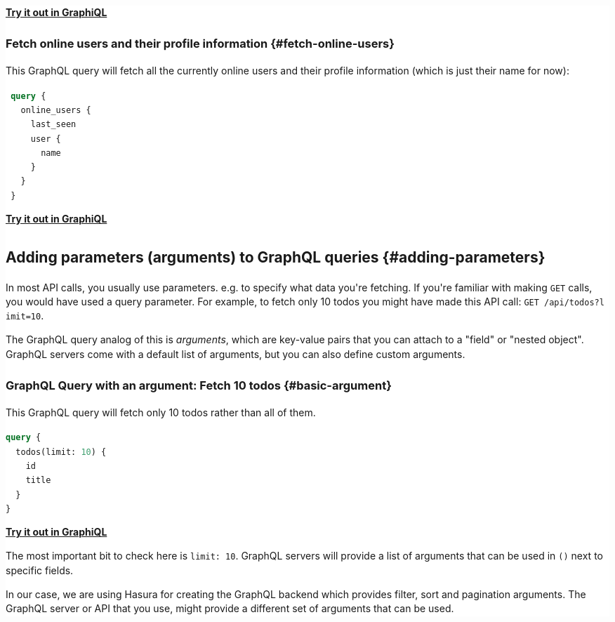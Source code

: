 <b><a href="https://hasura.io/learn/graphql/graphiql" target="_blank">Try it out in GraphiQL</a></b>


### Fetch online users and their profile information {#fetch-online-users}

This GraphQL query will fetch all the currently online users
and their profile information (which is just their name for now):

```graphql
 query {
   online_users {
     last_seen
     user {
       name
     }
   }
 }
```

<b><a href="https://hasura.io/learn/graphql/graphiql" target="_blank">Try it out in GraphiQL</a></b>

## Adding parameters (arguments) to GraphQL queries {#adding-parameters}

In most API calls, you usually use parameters. e.g. to specify what data you're fetching.
If you're familiar with making `GET` calls, you would have used a query parameter. For example,
to fetch only 10 todos you might have made this API call: `GET /api/todos?limit=10`.

The GraphQL query analog of this is *arguments*, which are key-value pairs that you can attach to a "field" or "nested object". GraphQL servers come with a default list of arguments, but you can also define custom arguments.

### GraphQL Query with an argument: Fetch 10 todos {#basic-argument}

This GraphQL query will fetch only 10 todos rather than all of them.

```graphql
query {
  todos(limit: 10) {
    id
    title
  }
}
```

<b><a href="https://hasura.io/learn/graphql/graphiql" target="_blank">Try it out in GraphiQL</a></b>

The most important bit to check here is `limit: 10`. GraphQL servers will provide a list of arguments that can be used in `()` next to specific fields.

In our case, we are using Hasura for creating the GraphQL backend which provides filter, sort and pagination arguments.
The GraphQL server or API that you use, might provide a different set of arguments that can be used.
